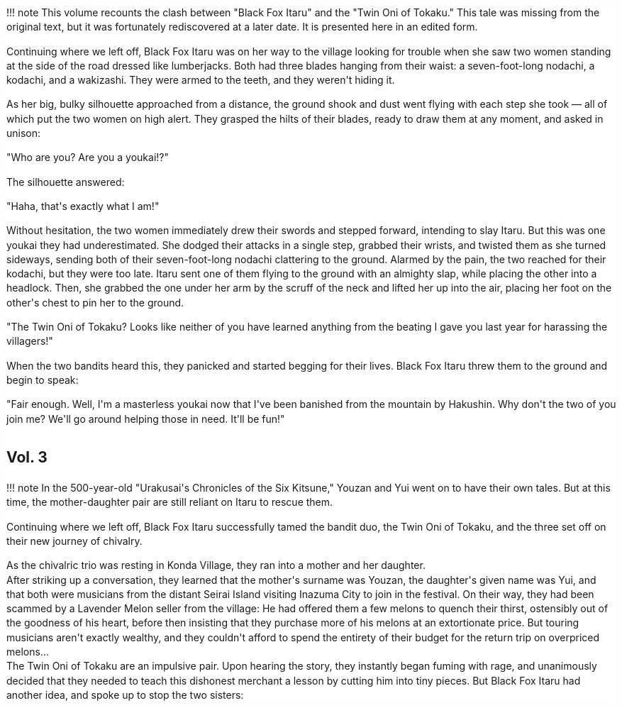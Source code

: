 !!! note
    This volume recounts the clash between "Black Fox Itaru" and the "Twin Oni of Tokaku." This tale was missing from the original text, but it was fortunately rediscovered at a later date. It is presented here in an edited form.
  
Continuing where we left off, Black Fox Itaru was on her way to the village looking for trouble when she saw two women standing at the side of the road dressed like lumberjacks. Both had three blades hanging from their waist: a seven-foot-long nodachi, a kodachi, and a wakizashi. They were armed to the teeth, and they weren't hiding it.  
  
As her big, bulky silhouette approached from a distance, the ground shook and dust went flying with each step she took — all of which put the two women on high alert. They grasped the hilts of their blades, ready to draw them at any moment, and asked in unison:  
  
"Who are you? Are you a youkai!?"  
  
The silhouette answered:  
  
"Haha, that's exactly what I am!"  
  
Without hesitation, the two women immediately drew their swords and stepped forward, intending to slay Itaru. But this was one youkai they had underestimated. She dodged their attacks in a single step, grabbed their wrists, and twisted them as she turned sideways, sending both of their seven-foot-long nodachi clattering to the ground. Alarmed by the pain, the two reached for their kodachi, but they were too late. Itaru sent one of them flying to the ground with an almighty slap, while placing the other into a headlock. Then, she grabbed the one under her arm by the scruff of the neck and lifted her up into the air, placing her foot on the other's chest to pin her to the ground.  
  
"The Twin Oni of Tokaku? Looks like neither of you have learned anything from the beating I gave you last year for harassing the villagers!"  
  
When the two bandits heard this, they panicked and started begging for their lives. Black Fox Itaru threw them to the ground and begin to speak:  
  
"Fair enough. Well, I'm a masterless youkai now that I've been banished from the mountain by Hakushin. Why don't the two of you join me? We'll go around helping those in need. It'll be fun!"  
  
## Vol. 3

!!! note
    In the 500-year-old "Urakusai's Chronicles of the Six Kitsune," Youzan and Yui went on to have their own tales. But at this time, the mother-daughter pair are still reliant on Itaru to rescue them.
  
Continuing where we left off, Black Fox Itaru successfully tamed the bandit duo, the Twin Oni of Tokaku, and the three set off on their new journey of chivalry.  
  
As the chivalric trio was resting in Konda Village, they ran into a mother and her daughter.  
After striking up a conversation, they learned that the mother's surname was Youzan, the daughter's given name was Yui, and that both were musicians from the distant Seirai Island visiting Inazuma City to join in the festival. On their way, they had been scammed by a Lavender Melon seller from the village: He had offered them a few melons to quench their thirst, ostensibly out of the goodness of his heart, before then insisting that they purchase more of his melons at an extortionate price. But touring musicians aren't exactly wealthy, and they couldn't afford to spend the entirety of their budget for the return trip on overpriced melons...  
The Twin Oni of Tokaku are an impulsive pair. Upon hearing the story, they instantly began fuming with rage, and unanimously decided that they needed to teach this dishonest merchant a lesson by cutting him into tiny pieces. But Black Fox Itaru had another idea, and spoke up to stop the two sisters:  
  
